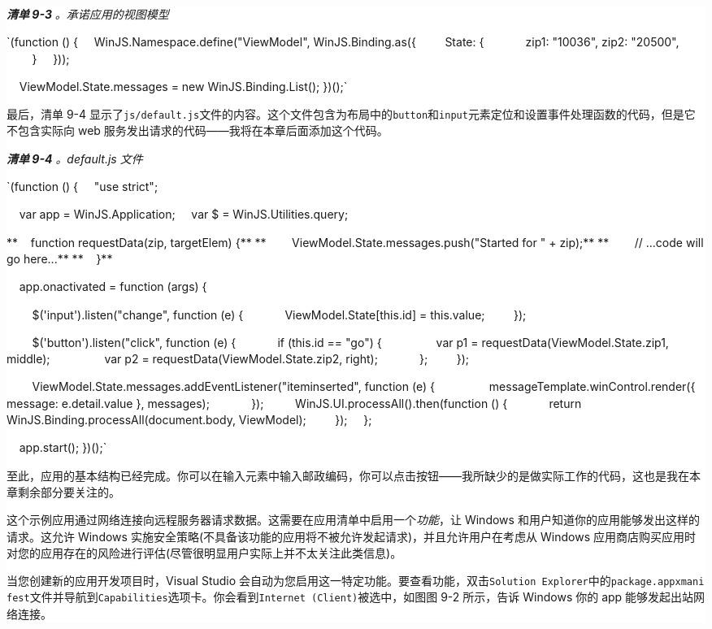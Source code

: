 ***清单 9-3** 。承诺应用的视图模型*

`(function () {
    WinJS.Namespace.define("ViewModel", WinJS.Binding.as({
        State: {
            zip1: "10036", zip2: "20500",
        }
    }));

    ViewModel.State.messages = new WinJS.Binding.List();
})();`

最后，清单 9-4 显示了`js/default.js`文件的内容。这个文件包含为布局中的`button`和`input`元素定位和设置事件处理函数的代码，但是它不包含实际向 web 服务发出请求的代码——我将在本章后面添加这个代码。

***清单 9-4** 。default.js 文件*

`(function () {
    "use strict";

    var app = WinJS.Application;
    var $ = WinJS.Utilities.query;

**    function requestData(zip, targetElem) {**
**        ViewModel.State.messages.push("Started for " + zip);**
**        // ...code will go here...**
**    }**

    app.onactivated = function (args) {

        $('input').listen("change", function (e) {
            ViewModel.State[this.id] = this.value;
        });

        $('button').listen("click", function (e) {
            if (this.id == "go") {
                var p1 = requestData(ViewModel.State.zip1, middle);
                var p2 = requestData(ViewModel.State.zip2, right);
            };
        });

        ViewModel.State.messages.addEventListener("iteminserted", function (e) {
                messageTemplate.winControl.render({ message: e.detail.value }, messages);
            });` `        WinJS.UI.processAll().then(function () {
            return WinJS.Binding.processAll(document.body, ViewModel);
        });
    };

    app.start();
})();`

至此，应用的基本结构已经完成。你可以在输入元素中输入邮政编码，你可以点击按钮——我所缺少的是做实际工作的代码，这也是我在本章剩余部分要关注的。

这个示例应用通过网络连接向远程服务器请求数据。这需要在应用清单中启用一个*功能*，让 Windows 和用户知道你的应用能够发出这样的请求。这允许 Windows 实施安全策略(不具备该功能的应用将不被允许发起请求)，并且允许用户在考虑从 Windows 应用商店购买应用时对您的应用存在的风险进行评估(尽管很明显用户实际上并不太关注此类信息)。

当您创建新的应用开发项目时，Visual Studio 会自动为您启用这一特定功能。要查看功能，双击`Solution Explorer`中的`package.appxmanifest`文件并导航到`Capabilities`选项卡。你会看到`Internet (Client)`被选中，如图图 9-2 所示，告诉 Windows 你的 app 能够发起出站网络连接。
